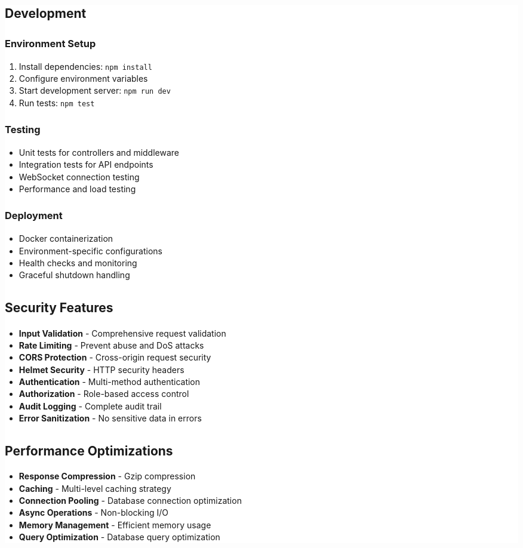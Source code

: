 ## Development

### Environment Setup
1. Install dependencies: `npm install`
2. Configure environment variables
3. Start development server: `npm run dev`
4. Run tests: `npm test`

### Testing
- Unit tests for controllers and middleware
- Integration tests for API endpoints
- WebSocket connection testing
- Performance and load testing

### Deployment
- Docker containerization
- Environment-specific configurations
- Health checks and monitoring
- Graceful shutdown handling

## Security Features

- **Input Validation** - Comprehensive request validation
- **Rate Limiting** - Prevent abuse and DoS attacks
- **CORS Protection** - Cross-origin request security
- **Helmet Security** - HTTP security headers
- **Authentication** - Multi-method authentication
- **Authorization** - Role-based access control
- **Audit Logging** - Complete audit trail
- **Error Sanitization** - No sensitive data in errors

## Performance Optimizations

- **Response Compression** - Gzip compression
- **Caching** - Multi-level caching strategy
- **Connection Pooling** - Database connection optimization
- **Async Operations** - Non-blocking I/O
- **Memory Management** - Efficient memory usage
- **Query Optimization** - Database query optimization